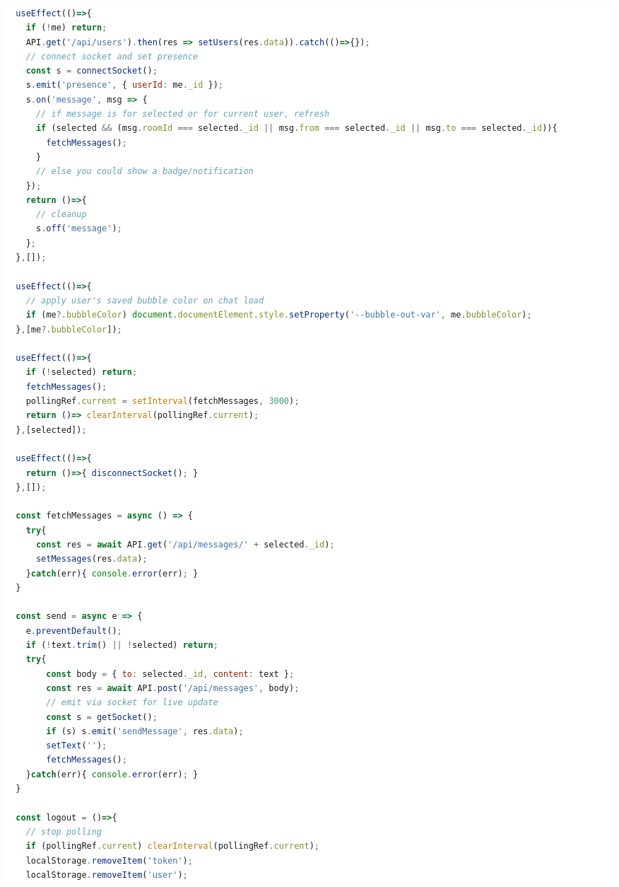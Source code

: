```javascript
  useEffect(()=>{
    if (!me) return;
    API.get('/api/users').then(res => setUsers(res.data)).catch(()=>{});
    // connect socket and set presence
    const s = connectSocket();
    s.emit('presence', { userId: me._id });
    s.on('message', msg => {
      // if message is for selected or for current user, refresh
      if (selected && (msg.roomId === selected._id || msg.from === selected._id || msg.to === selected._id)){
        fetchMessages();
      }
      // else you could show a badge/notification
    });
    return ()=>{
      // cleanup
      s.off('message');
    };
  },[]);

  useEffect(()=>{
    // apply user's saved bubble color on chat load
    if (me?.bubbleColor) document.documentElement.style.setProperty('--bubble-out-var', me.bubbleColor);
  },[me?.bubbleColor]);

  useEffect(()=>{
    if (!selected) return;
    fetchMessages();
    pollingRef.current = setInterval(fetchMessages, 3000);
    return ()=> clearInterval(pollingRef.current);
  },[selected]);

  useEffect(()=>{
    return ()=>{ disconnectSocket(); }
  },[]);

  const fetchMessages = async () => {
    try{
      const res = await API.get('/api/messages/' + selected._id);
      setMessages(res.data);
    }catch(err){ console.error(err); }
  }

  const send = async e => {
    e.preventDefault();
    if (!text.trim() || !selected) return;
    try{
        const body = { to: selected._id, content: text };
        const res = await API.post('/api/messages', body);
        // emit via socket for live update
        const s = getSocket();
        if (s) s.emit('sendMessage', res.data);
        setText('');
        fetchMessages();
    }catch(err){ console.error(err); }
  }

  const logout = ()=>{
    // stop polling
    if (pollingRef.current) clearInterval(pollingRef.current);
    localStorage.removeItem('token');
    localStorage.removeItem('user');
```